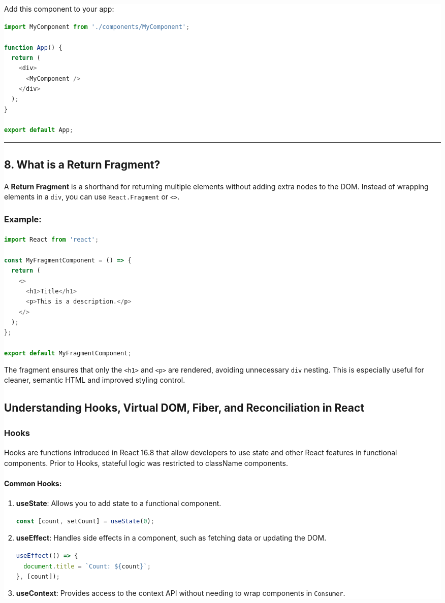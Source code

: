 Add this component to your app:

```javascript
import MyComponent from './components/MyComponent';

function App() {
  return (
    <div>
      <MyComponent />
    </div>
  );
}

export default App;
```

---

## 8. What is a Return Fragment?

A **Return Fragment** is a shorthand for returning multiple elements without adding extra nodes to the DOM. Instead of wrapping elements in a `div`, you can use `React.Fragment` or `<>`.

### Example:

```javascript
import React from 'react';

const MyFragmentComponent = () => {
  return (
    <>
      <h1>Title</h1>
      <p>This is a description.</p>
    </>
  );
};

export default MyFragmentComponent;
```

The fragment ensures that only the `<h1>` and `<p>` are rendered, avoiding unnecessary `div` nesting. This is especially useful for cleaner, semantic HTML and improved styling control.


## Understanding Hooks, Virtual DOM, Fiber, and Reconciliation in React

### Hooks
Hooks are functions introduced in React 16.8 that allow developers to use state and other React features in functional components. Prior to Hooks, stateful logic was restricted to className components.

#### Common Hooks:
1. **useState**: Allows you to add state to a functional component.
   ```javascript
   const [count, setCount] = useState(0);
   ```
2. **useEffect**: Handles side effects in a component, such as fetching data or updating the DOM.
   ```javascript
   useEffect(() => {
     document.title = `Count: ${count}`;
   }, [count]);
   ```
3. **useContext**: Provides access to the context API without needing to wrap components in `Consumer`.
   ```javascript
   ```